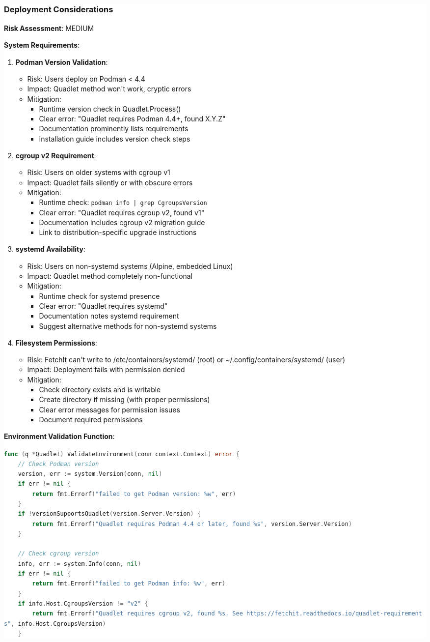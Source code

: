 
### Deployment Considerations

**Risk Assessment**: MEDIUM

**System Requirements**:

1. **Podman Version Validation**:
   - Risk: Users deploy on Podman < 4.4
   - Impact: Quadlet method won't work, cryptic errors
   - Mitigation:
     - Runtime version check in Quadlet.Process()
     - Clear error: "Quadlet requires Podman 4.4+, found X.Y.Z"
     - Documentation prominently lists requirements
     - Installation guide includes version check steps

2. **cgroup v2 Requirement**:
   - Risk: Users on older systems with cgroup v1
   - Impact: Quadlet fails silently or with obscure errors
   - Mitigation:
     - Runtime check: `podman info | grep CgroupsVersion`
     - Clear error: "Quadlet requires cgroup v2, found v1"
     - Documentation includes cgroup v2 migration guide
     - Link to distribution-specific upgrade instructions

3. **systemd Availability**:
   - Risk: Users on non-systemd systems (Alpine, embedded Linux)
   - Impact: Quadlet method completely non-functional
   - Mitigation:
     - Runtime check for systemd presence
     - Clear error: "Quadlet requires systemd"
     - Documentation notes systemd requirement
     - Suggest alternative methods for non-systemd systems

4. **Filesystem Permissions**:
   - Risk: FetchIt can't write to /etc/containers/systemd/ (root) or ~/.config/containers/systemd/ (user)
   - Impact: Deployment fails with permission denied
   - Mitigation:
     - Check directory exists and is writable
     - Create directory if missing (with proper permissions)
     - Clear error messages for permission issues
     - Document required permissions

**Environment Validation Function**:

```go
func (q *Quadlet) ValidateEnvironment(conn context.Context) error {
    // Check Podman version
    version, err := system.Version(conn, nil)
    if err != nil {
        return fmt.Errorf("failed to get Podman version: %w", err)
    }
    if !versionSupportsQuadlet(version.Server.Version) {
        return fmt.Errorf("Quadlet requires Podman 4.4 or later, found %s", version.Server.Version)
    }

    // Check cgroup version
    info, err := system.Info(conn, nil)
    if err != nil {
        return fmt.Errorf("failed to get Podman info: %w", err)
    }
    if info.Host.CgroupsVersion != "v2" {
        return fmt.Errorf("Quadlet requires cgroup v2, found %s. See https://fetchit.readthedocs.io/quadlet-requirements", info.Host.CgroupsVersion)
    }

```